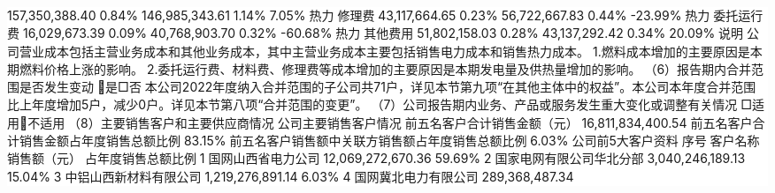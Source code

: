 157,350,388.40
0.84%
146,985,343.61
1.14%
7.05%
热力
修理费
43,117,664.65
0.23%
56,722,667.83
0.44%
-23.99%
热力
委托运行费
16,029,673.39
0.09%
40,768,903.70
0.32%
-60.68%
热力
其他费用
51,802,158.03
0.28%
43,137,292.42
0.34%
20.09%
说明
公司营业成本包括主营业务成本和其他业务成本，其中主营业务成本主要包括销售电力成本和销售热力成本。
1.燃料成本增加的主要原因是本期燃料价格上涨的影响。
2.委托运行费、材料费、修理费等成本增加的主要原因是本期发电量及供热量增加的影响。
（6）报告期内合并范围是否发生变动
是□否
本公司2022年度纳入合并范围的子公司共71户，详见本节第九项“在其他主体中的权益”。本公司本年度合并范围
比上年度增加5户，减少0户。详见本节第八项“合并范围的变更”。
（7）公司报告期内业务、产品或服务发生重大变化或调整有关情况
□适用不适用
（8）主要销售客户和主要供应商情况
公司主要销售客户情况
前五名客户合计销售金额（元）
16,811,834,400.54
前五名客户合计销售金额占年度销售总额比例
83.15%
前五名客户销售额中关联方销售额占年度销售总额比例
6.03%
公司前5大客户资料
序号
客户名称
销售额（元）
占年度销售总额比例
1
国网山西省电力公司
12,069,272,670.36
59.69%
2
国家电网有限公司华北分部
3,040,246,189.13
15.04%
3
中铝山西新材料有限公司
1,219,276,891.14
6.03%
4
国网冀北电力有限公司
289,368,487.34
